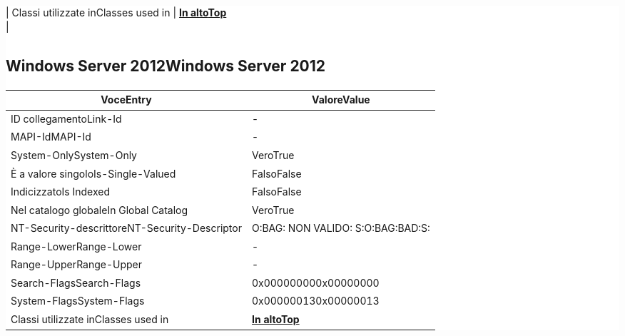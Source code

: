 | <span data-ttu-id="0871e-266">Classi utilizzate in</span><span class="sxs-lookup"><span data-stu-id="0871e-266">Classes used in</span></span>        | [<span data-ttu-id="0871e-267">**In alto**</span><span class="sxs-lookup"><span data-stu-id="0871e-267">**Top**</span></span>](c-top.md)<br/> |



## <a name="windows-server-2012"></a><span data-ttu-id="0871e-268">Windows Server 2012</span><span class="sxs-lookup"><span data-stu-id="0871e-268">Windows Server 2012</span></span>



| <span data-ttu-id="0871e-269">Voce</span><span class="sxs-lookup"><span data-stu-id="0871e-269">Entry</span></span> | <span data-ttu-id="0871e-270">Valore</span><span class="sxs-lookup"><span data-stu-id="0871e-270">Value</span></span> |
|------------------------|---------------------------------|
| <span data-ttu-id="0871e-271">ID collegamento</span><span class="sxs-lookup"><span data-stu-id="0871e-271">Link-Id</span></span>                | \-                              |
| <span data-ttu-id="0871e-272">MAPI-Id</span><span class="sxs-lookup"><span data-stu-id="0871e-272">MAPI-Id</span></span>                | \-                              |
| <span data-ttu-id="0871e-273">System-Only</span><span class="sxs-lookup"><span data-stu-id="0871e-273">System-Only</span></span>            | <span data-ttu-id="0871e-274">Vero</span><span class="sxs-lookup"><span data-stu-id="0871e-274">True</span></span>                            |
| <span data-ttu-id="0871e-275">È a valore singolo</span><span class="sxs-lookup"><span data-stu-id="0871e-275">Is-Single-Valued</span></span>       | <span data-ttu-id="0871e-276">Falso</span><span class="sxs-lookup"><span data-stu-id="0871e-276">False</span></span>                           |
| <span data-ttu-id="0871e-277">Indicizzato</span><span class="sxs-lookup"><span data-stu-id="0871e-277">Is Indexed</span></span>             | <span data-ttu-id="0871e-278">Falso</span><span class="sxs-lookup"><span data-stu-id="0871e-278">False</span></span>                           |
| <span data-ttu-id="0871e-279">Nel catalogo globale</span><span class="sxs-lookup"><span data-stu-id="0871e-279">In Global Catalog</span></span>      | <span data-ttu-id="0871e-280">Vero</span><span class="sxs-lookup"><span data-stu-id="0871e-280">True</span></span>                            |
| <span data-ttu-id="0871e-281">NT-Security-descrittore</span><span class="sxs-lookup"><span data-stu-id="0871e-281">NT-Security-Descriptor</span></span> | <span data-ttu-id="0871e-282">O:BAG: NON VALIDO: S:</span><span class="sxs-lookup"><span data-stu-id="0871e-282">O:BAG:BAD:S:</span></span>                    |
| <span data-ttu-id="0871e-283">Range-Lower</span><span class="sxs-lookup"><span data-stu-id="0871e-283">Range-Lower</span></span>            | \-                              |
| <span data-ttu-id="0871e-284">Range-Upper</span><span class="sxs-lookup"><span data-stu-id="0871e-284">Range-Upper</span></span>            | \-                              |
| <span data-ttu-id="0871e-285">Search-Flags</span><span class="sxs-lookup"><span data-stu-id="0871e-285">Search-Flags</span></span>           | <span data-ttu-id="0871e-286">0x00000000</span><span class="sxs-lookup"><span data-stu-id="0871e-286">0x00000000</span></span>                      |
| <span data-ttu-id="0871e-287">System-Flags</span><span class="sxs-lookup"><span data-stu-id="0871e-287">System-Flags</span></span>           | <span data-ttu-id="0871e-288">0x00000013</span><span class="sxs-lookup"><span data-stu-id="0871e-288">0x00000013</span></span>                      |
| <span data-ttu-id="0871e-289">Classi utilizzate in</span><span class="sxs-lookup"><span data-stu-id="0871e-289">Classes used in</span></span>        | [<span data-ttu-id="0871e-290">**In alto**</span><span class="sxs-lookup"><span data-stu-id="0871e-290">**Top**</span></span>](c-top.md)<br/> |



 

 





